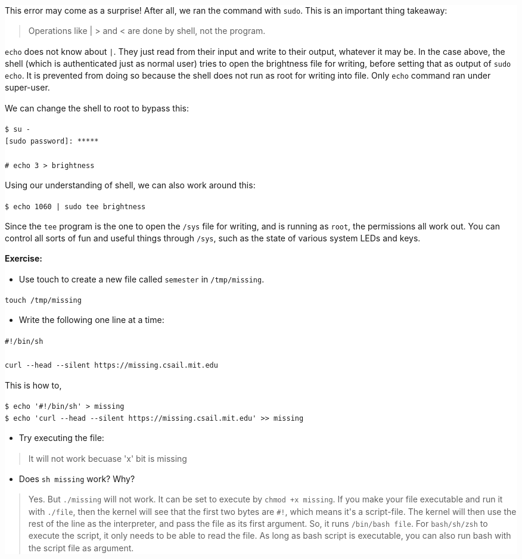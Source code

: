 This error may come as a surprise! After all, we ran the command with `sudo`. This is an important thing takeaway: 

> Operations like | > and < are done by shell, not the program.

`echo` does not know about `|`. They just read from their input and write to their output, whatever it may be. In the case above, the shell (which is authenticated just as normal user) tries to open the brightness file for writing, before setting that as output of `sudo echo`. It is prevented from doing so because the shell does not run as root for writing into file. Only `echo` command ran under super-user.

We can change the shell to root to bypass this:

```console
$ su -
[sudo password]: *****

# echo 3 > brightness
```

Using our understanding of shell, we can also work around this:

```console
$ echo 1060 | sudo tee brightness
```

Since the `tee` program is the one to open the `/sys` file for writing, and is running as `root`, the permissions all work out. You can control all sorts of fun and useful things through `/sys`, such as the state of various system LEDs and keys.


**Exercise:**

- Use touch to create a new file called `semester` in `/tmp/missing`.

```console
touch /tmp/missing
```

- Write the following one line at a time:

```console
#!/bin/sh

curl --head --silent https://missing.csail.mit.edu
```
This is how to, 

```console
$ echo '#!/bin/sh' > missing
$ echo 'curl --head --silent https://missing.csail.mit.edu' >> missing
```

- Try executing the file:

> It will not work becuase 'x' bit is missing

- Does `sh missing` work? Why?

> Yes. But `./missing` will not work. It can be set to execute by `chmod +x missing`. If you make your file executable and run it with `./file`, then the kernel will see that the first two bytes are `#!`, which means it's a script-file. The kernel will then use the rest of the line as the interpreter, and pass the file as its first argument. So, it runs `/bin/bash file`. For `bash/sh/zsh` to execute the script, it only needs to be able to read the file. As long as bash script is executable, you can also run bash with the script file as argument.
